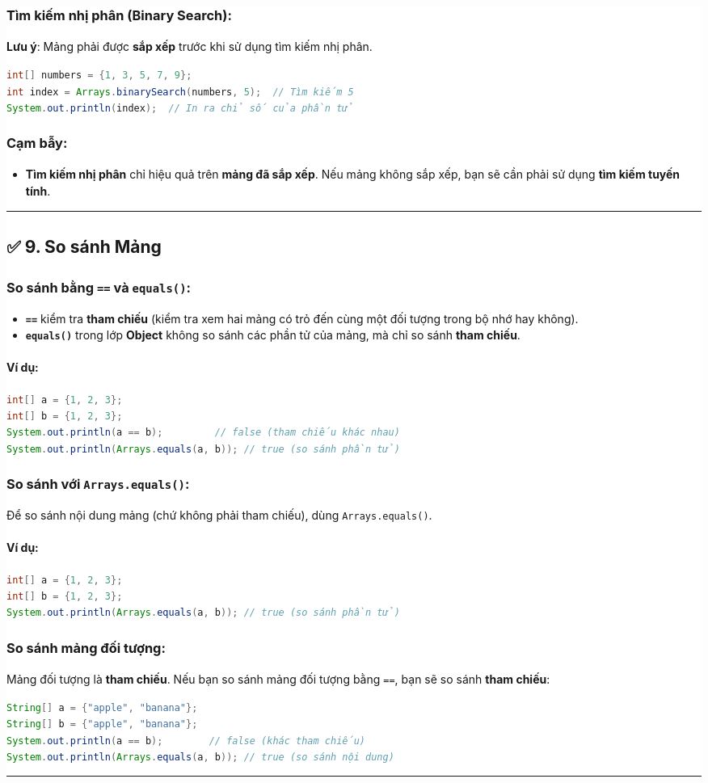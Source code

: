 ### Tìm kiếm nhị phân (Binary Search):
**Lưu ý**: Mảng phải được **sắp xếp** trước khi sử dụng tìm kiếm nhị phân.
```java
int[] numbers = {1, 3, 5, 7, 9};
int index = Arrays.binarySearch(numbers, 5);  // Tìm kiếm 5
System.out.println(index);  // In ra chỉ số của phần tử
```

### Cạm bẫy:
- **Tìm kiếm nhị phân** chỉ hiệu quả trên **mảng đã sắp xếp**. Nếu mảng không sắp xếp, bạn sẽ cần phải sử dụng **tìm kiếm tuyến tính**.

---

## ✅ 9. **So sánh Mảng**

### So sánh bằng `==` và `equals()`:
- **`==`** kiểm tra **tham chiếu** (kiểm tra xem hai mảng có trỏ đến cùng một đối tượng trong bộ nhớ hay không).
- **`equals()`** trong lớp **Object** không so sánh các phần tử của mảng, mà chỉ so sánh **tham chiếu**.

#### Ví dụ:
```java
int[] a = {1, 2, 3};
int[] b = {1, 2, 3};
System.out.println(a == b);         // false (tham chiếu khác nhau)
System.out.println(Arrays.equals(a, b)); // true (so sánh phần tử)
```

### So sánh với `Arrays.equals()`:
Để so sánh nội dung mảng (chứ không phải tham chiếu), dùng `Arrays.equals()`.

#### Ví dụ:
```java
int[] a = {1, 2, 3};
int[] b = {1, 2, 3};
System.out.println(Arrays.equals(a, b)); // true (so sánh phần tử)
```

### So sánh mảng đối tượng:
Mảng đối tượng là **tham chiếu**. Nếu bạn so sánh mảng đối tượng bằng `==`, bạn sẽ so sánh **tham chiếu**:
```java
String[] a = {"apple", "banana"};
String[] b = {"apple", "banana"};
System.out.println(a == b);        // false (khác tham chiếu)
System.out.println(Arrays.equals(a, b)); // true (so sánh nội dung)
```

---
